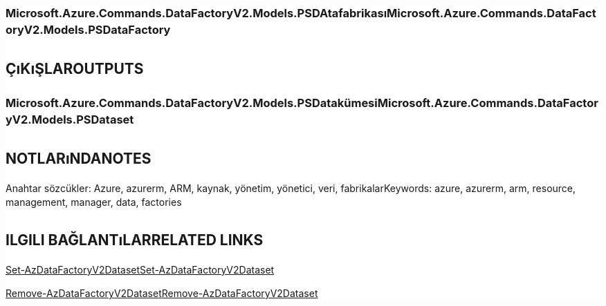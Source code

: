 ### <span data-ttu-id="ecc18-138">Microsoft.Azure.Commands.DataFactoryV2.Models.PSDAtafabrikası</span><span class="sxs-lookup"><span data-stu-id="ecc18-138">Microsoft.Azure.Commands.DataFactoryV2.Models.PSDataFactory</span></span>

## <span data-ttu-id="ecc18-139">ÇıKıŞLAR</span><span class="sxs-lookup"><span data-stu-id="ecc18-139">OUTPUTS</span></span>

### <span data-ttu-id="ecc18-140">Microsoft.Azure.Commands.DataFactoryV2.Models.PSDatakümesi</span><span class="sxs-lookup"><span data-stu-id="ecc18-140">Microsoft.Azure.Commands.DataFactoryV2.Models.PSDataset</span></span>

## <span data-ttu-id="ecc18-141">NOTLARıNDA</span><span class="sxs-lookup"><span data-stu-id="ecc18-141">NOTES</span></span>
<span data-ttu-id="ecc18-142">Anahtar sözcükler: Azure, azurerm, ARM, kaynak, yönetim, yönetici, veri, fabrikalar</span><span class="sxs-lookup"><span data-stu-id="ecc18-142">Keywords: azure, azurerm, arm, resource, management, manager, data, factories</span></span>

## <span data-ttu-id="ecc18-143">ILGILI BAĞLANTıLAR</span><span class="sxs-lookup"><span data-stu-id="ecc18-143">RELATED LINKS</span></span>

[<span data-ttu-id="ecc18-144">Set-AzDataFactoryV2Dataset</span><span class="sxs-lookup"><span data-stu-id="ecc18-144">Set-AzDataFactoryV2Dataset</span></span>]()

[<span data-ttu-id="ecc18-145">Remove-AzDataFactoryV2Dataset</span><span class="sxs-lookup"><span data-stu-id="ecc18-145">Remove-AzDataFactoryV2Dataset</span></span>]()
